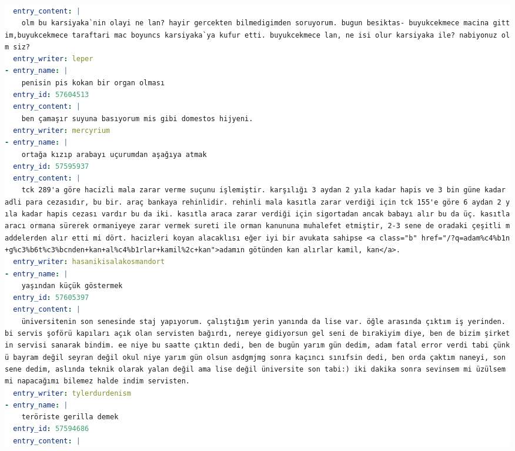 ```yaml
  entry_content: |
    olm bu karsiyaka`nin olayi ne lan? hayir gercekten bilmedigimden soruyorum. bugun besiktas- buyukcekmece macina gittim,buyukcekmece taraftari mac boyuncs karsiyaka`ya kufur etti. buyukcekmece lan, ne isi olur karsiyaka ile? nabiyonuz olm siz?
  entry_writer: leper
- entry_name: |
    penisin pis kokan bir organ olması
  entry_id: 57604513
  entry_content: |
    ben çamaşır suyuna basıyorum mis gibi domestos hijyeni.
  entry_writer: mercyrium
- entry_name: |
    ortağa kızıp arabayı uçurumdan aşağıya atmak
  entry_id: 57595937
  entry_content: |
    tck 289'a göre hacizli mala zarar verme suçunu işlemiştir. karşılığı 3 aydan 2 yıla kadar hapis ve 3 bin güne kadar adli para cezasıdır, bu bir. araç bankaya rehinlidir. rehinli mala kasıtla zarar verdiği için tck 155'e göre 6 aydan 2 yıla kadar hapis cezası vardır bu da iki. kasıtla araca zarar verdiği için sigortadan ancak babayı alır bu da üç. kasıtla aracı ormana sürerek ormaniyeye zarar vermek sureti ile orman kanununa muhalefet etmiştir, 2-3 sene de oradaki çeşitli maddelerden alır etti mi dört. hacizleri koyan alacaklısı eğer iyi bir avukata sahipse <a class="b" href="/?q=adam%c4%b1n+g%c3%b6t%c3%bcnden+kan+al%c4%b1rlar+kamil%2c+kan">adamın götünden kan alırlar kamil, kan</a>.
  entry_writer: hasanikisalakosmandort
- entry_name: |
    yaşından küçük göstermek
  entry_id: 57605397
  entry_content: |
    üniversitenin son senesinde staj yapıyorum. çalıştığım yerin yanında da lise var. öğle arasında çıktım iş yerinden. bi servis şoförü kapıları açık olan servisten bağırdı, nereye gidiyorsun gel seni de bırakiyim diye, ben de bizim şirketin servisi sanarak bindim. ee niye bu saatte çıktın dedi, ben de bugün yarım gün dedim, adam fatal error verdi tabi çünkü bayram değil seyran değil okul niye yarım gün olsun asdgmjmg sonra kaçıncı sınıfsin dedi, ben orda çaktım naneyi, son sene dedim, aslında teknik olarak yalan değil ama lise değil üniversite son tabi:) iki dakika sonra sevinsem mi üzülsem mi napacağımı bilemez halde indim servisten.
  entry_writer: tylerdurdenism
- entry_name: |
    teröriste gerilla demek
  entry_id: 57594686
  entry_content: |
```
